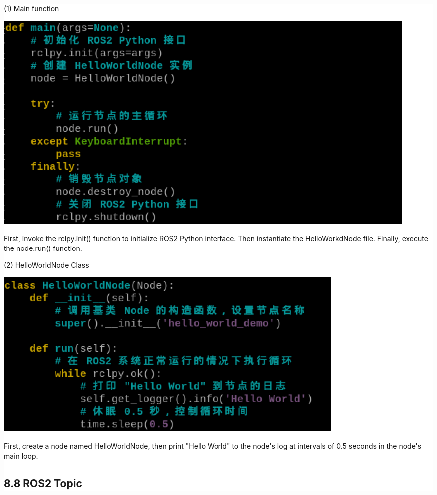 (1) Main function

<img class="common_img" src="../_static/media/chapter_9/section_7/media/image13.png"  />

First, invoke the rclpy.init() function to initialize ROS2 Python interface. Then instantiate the HelloWorkdNode file. Finally, execute the node.run() function.

(2) HelloWorldNode Class

<img class="common_img" src="../_static/media/chapter_9/section_7/media/image14.png"  />

First, create a node named HelloWorldNode, then print "Hello World" to the node's log at intervals of 0.5 seconds in the node's main loop.

## 8.8 ROS2 Topic
